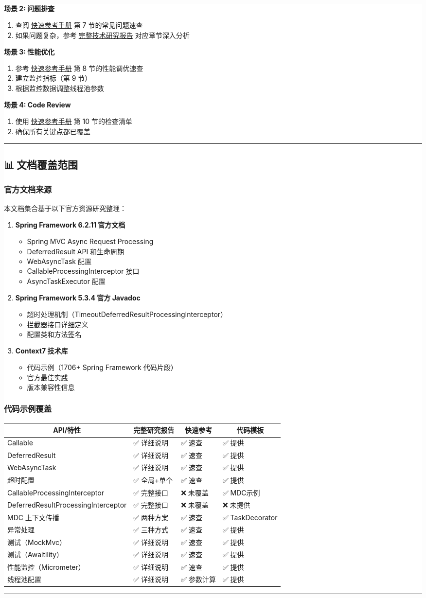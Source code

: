 **场景 2: 问题排查**
1. 查阅 [快速参考手册](./QUICK_REFERENCE.md) 第 7 节的常见问题速查
2. 如果问题复杂，参考 [完整技术研究报告](./SPRING_MVC_ASYNC_RESEARCH.md) 对应章节深入分析

**场景 3: 性能优化**
1. 参考 [快速参考手册](./QUICK_REFERENCE.md) 第 8 节的性能调优速查
2. 建立监控指标（第 9 节）
3. 根据监控数据调整线程池参数

**场景 4: Code Review**
1. 使用 [快速参考手册](./QUICK_REFERENCE.md) 第 10 节的检查清单
2. 确保所有关键点都已覆盖

---

## 📊 文档覆盖范围

### 官方文档来源

本文档集合基于以下官方资源研究整理：

1. **Spring Framework 6.2.11 官方文档**
   - Spring MVC Async Request Processing
   - DeferredResult API 和生命周期
   - WebAsyncTask 配置
   - CallableProcessingInterceptor 接口
   - AsyncTaskExecutor 配置

2. **Spring Framework 5.3.4 官方 Javadoc**
   - 超时处理机制（TimeoutDeferredResultProcessingInterceptor）
   - 拦截器接口详细定义
   - 配置类和方法签名

3. **Context7 技术库**
   - 代码示例（1706+ Spring Framework 代码片段）
   - 官方最佳实践
   - 版本兼容性信息

### 代码示例覆盖

| API/特性 | 完整研究报告 | 快速参考 | 代码模板 |
|---------|------------|---------|---------|
| Callable | ✅ 详细说明 | ✅ 速查 | ✅ 提供 |
| DeferredResult | ✅ 详细说明 | ✅ 速查 | ✅ 提供 |
| WebAsyncTask | ✅ 详细说明 | ✅ 速查 | ✅ 提供 |
| 超时配置 | ✅ 全局+单个 | ✅ 速查 | ✅ 提供 |
| CallableProcessingInterceptor | ✅ 完整接口 | ❌ 未覆盖 | ✅ MDC示例 |
| DeferredResultProcessingInterceptor | ✅ 完整接口 | ❌ 未覆盖 | ❌ 未提供 |
| MDC 上下文传播 | ✅ 两种方案 | ✅ 速查 | ✅ TaskDecorator |
| 异常处理 | ✅ 三种方式 | ✅ 速查 | ✅ 提供 |
| 测试（MockMvc） | ✅ 详细说明 | ✅ 速查 | ✅ 提供 |
| 测试（Awaitility） | ✅ 详细说明 | ✅ 速查 | ✅ 提供 |
| 性能监控（Micrometer） | ✅ 详细说明 | ✅ 速查 | ✅ 提供 |
| 线程池配置 | ✅ 详细说明 | ✅ 参数计算 | ✅ 提供 |

---